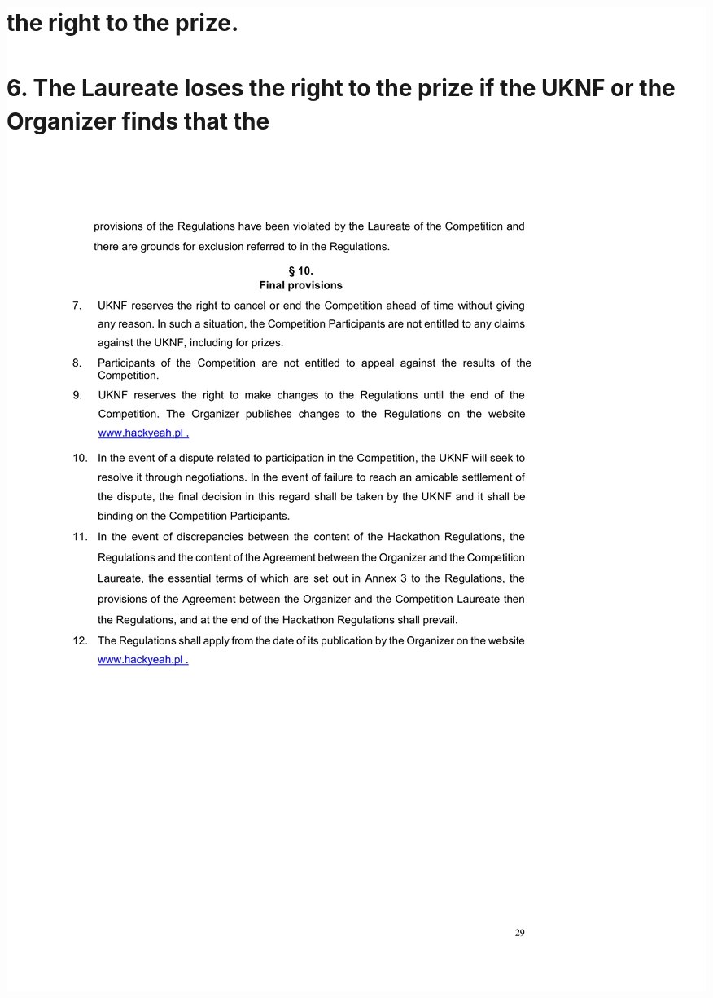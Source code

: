 
# the right to the prize.


# 6. The Laureate loses the right to the prize if the UKNF or the Organizer finds that the




![Page 29 rendering](RULES_UKNF_Prompt2Code2_assets/RULES_UKNF_Prompt2Code2_page29_render.png)
